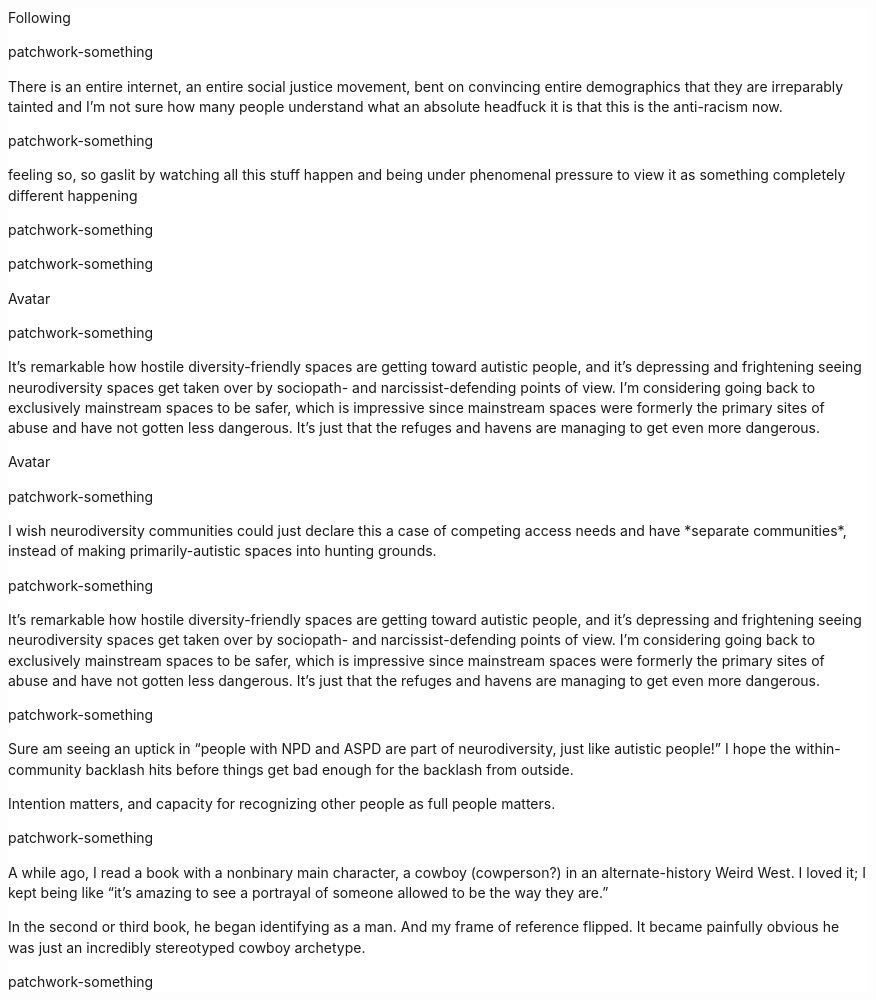 Following

patchwork-something

There is an entire internet, an entire social justice movement, bent on convincing entire demographics that they are irreparably tainted and I’m not sure how many people understand what an absolute headfuck it is that this is the anti-racism now.

patchwork-something

feeling so, so gaslit by watching all this stuff happen and being under phenomenal pressure to view it as something completely different happening

patchwork-something

patchwork-something

Avatar

patchwork-something

It’s remarkable how hostile diversity-friendly spaces are getting toward autistic people, and it’s depressing and frightening seeing neurodiversity spaces get taken over by sociopath- and narcissist-defending points of view. I’m considering going back to exclusively mainstream spaces to be safer, which is impressive since mainstream spaces were formerly the primary sites of abuse and have not gotten less dangerous. It’s just that the refuges and havens are managing to get even more dangerous.

Avatar

patchwork-something

I wish neurodiversity communities could just declare this a case of competing access needs and have \*separate communities\*, instead of making primarily-autistic spaces into hunting grounds.

patchwork-something

It’s remarkable how hostile diversity-friendly spaces are getting toward autistic people, and it’s depressing and frightening seeing neurodiversity spaces get taken over by sociopath- and narcissist-defending points of view. I’m considering going back to exclusively mainstream spaces to be safer, which is impressive since mainstream spaces were formerly the primary sites of abuse and have not gotten less dangerous. It’s just that the refuges and havens are managing to get even more dangerous.

patchwork-something

Sure am seeing an uptick in “people with NPD and ASPD are part of neurodiversity, just like autistic people!” I hope the within-community backlash hits before things get bad enough for the backlash from outside.

Intention matters, and capacity for recognizing other people as full people matters.

patchwork-something

A while ago, I read a book with a nonbinary main character, a cowboy (cowperson?) in an alternate-history Weird West. I loved it; I kept being like “it’s amazing to see a portrayal of someone allowed to be the way they are.”

In the second or third book, he began identifying as a man. And my frame of reference flipped. It became painfully obvious he was just an incredibly stereotyped cowboy archetype.

patchwork-something
